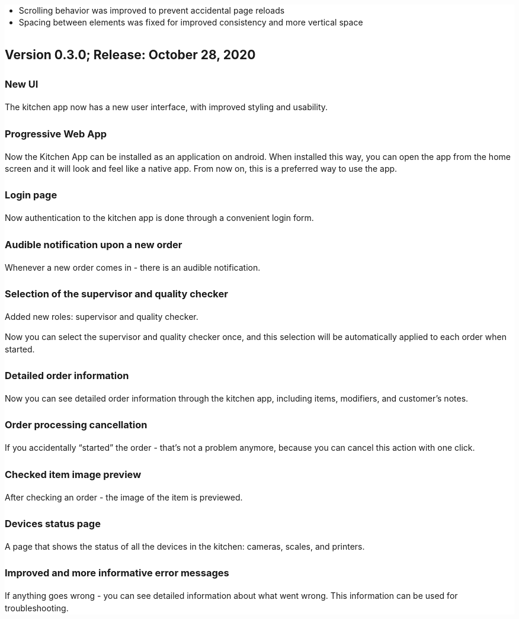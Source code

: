 * Scrolling behavior was improved to prevent accidental page reloads
* Spacing between elements was fixed for improved consistency and more vertical space

## 

## Version 0.3.0; Release: October 28, 2020

### New UI

The kitchen app now has a new user interface, with improved styling and usability.

### Progressive Web App

Now the Kitchen App can be installed as an application on android. When installed this way, you can open the app from the home screen and it will look and feel like a native app. From now on, this is a preferred way to use the app.

### Login page

Now authentication to the kitchen app is done through a convenient login form.

### Audible notification upon a new order

Whenever a new order comes in - there is an audible notification.

### Selection of the supervisor and quality checker

Added new roles: supervisor and quality checker.

Now you can select the supervisor and quality checker once, and this selection will be automatically applied to each order when started.

### Detailed order information

Now you can see detailed order information through the kitchen app, including items, modifiers, and customer’s notes.

### Order processing cancellation

If you accidentally “started” the order - that’s not a problem anymore, because you can cancel this action with one click.

### Checked item image preview

After checking an order - the image of the item is previewed.

### Devices status page

A page that shows the status of all the devices in the kitchen: cameras, scales, and printers.

### Improved and more informative error messages

If anything goes wrong - you can see detailed information about what went wrong. This information can be used for troubleshooting.

